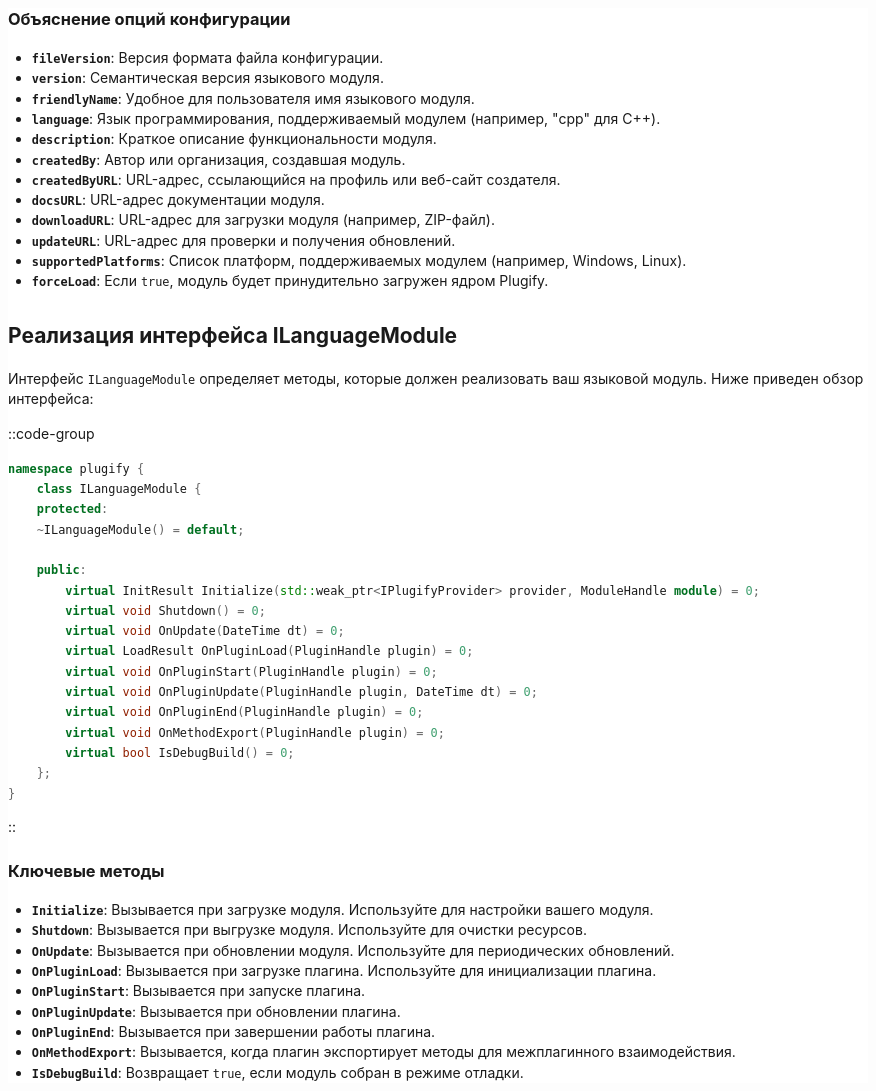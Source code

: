 ### **Объяснение опций конфигурации**
- **`fileVersion`**: Версия формата файла конфигурации.
- **`version`**: Семантическая версия языкового модуля.
- **`friendlyName`**: Удобное для пользователя имя языкового модуля.
- **`language`**: Язык программирования, поддерживаемый модулем (например, "cpp" для C++).
- **`description`**: Краткое описание функциональности модуля.
- **`createdBy`**: Автор или организация, создавшая модуль.
- **`createdByURL`**: URL-адрес, ссылающийся на профиль или веб-сайт создателя.
- **`docsURL`**: URL-адрес документации модуля.
- **`downloadURL`**: URL-адрес для загрузки модуля (например, ZIP-файл).
- **`updateURL`**: URL-адрес для проверки и получения обновлений.
- **`supportedPlatforms`**: Список платформ, поддерживаемых модулем (например, Windows, Linux).
- **`forceLoad`**: Если `true`, модуль будет принудительно загружен ядром Plugify.

## **Реализация интерфейса ILanguageModule**

Интерфейс `ILanguageModule` определяет методы, которые должен реализовать ваш языковой модуль. Ниже приведен обзор интерфейса:

::code-group
```c++ [plugin.cpp]
namespace plugify {
    class ILanguageModule {
    protected:
    ~ILanguageModule() = default;

    public:
        virtual InitResult Initialize(std::weak_ptr<IPlugifyProvider> provider, ModuleHandle module) = 0;
        virtual void Shutdown() = 0;
        virtual void OnUpdate(DateTime dt) = 0;
        virtual LoadResult OnPluginLoad(PluginHandle plugin) = 0;
        virtual void OnPluginStart(PluginHandle plugin) = 0;
        virtual void OnPluginUpdate(PluginHandle plugin, DateTime dt) = 0;
        virtual void OnPluginEnd(PluginHandle plugin) = 0;
        virtual void OnMethodExport(PluginHandle plugin) = 0;
        virtual bool IsDebugBuild() = 0;
    };
}
```
::

### **Ключевые методы**
- **`Initialize`**: Вызывается при загрузке модуля. Используйте для настройки вашего модуля.
- **`Shutdown`**: Вызывается при выгрузке модуля. Используйте для очистки ресурсов.
- **`OnUpdate`**: Вызывается при обновлении модуля. Используйте для периодических обновлений.
- **`OnPluginLoad`**: Вызывается при загрузке плагина. Используйте для инициализации плагина.
- **`OnPluginStart`**: Вызывается при запуске плагина.
- **`OnPluginUpdate`**: Вызывается при обновлении плагина.
- **`OnPluginEnd`**: Вызывается при завершении работы плагина.
- **`OnMethodExport`**: Вызывается, когда плагин экспортирует методы для межплагинного взаимодействия.
- **`IsDebugBuild`**: Возвращает `true`, если модуль собран в режиме отладки.
